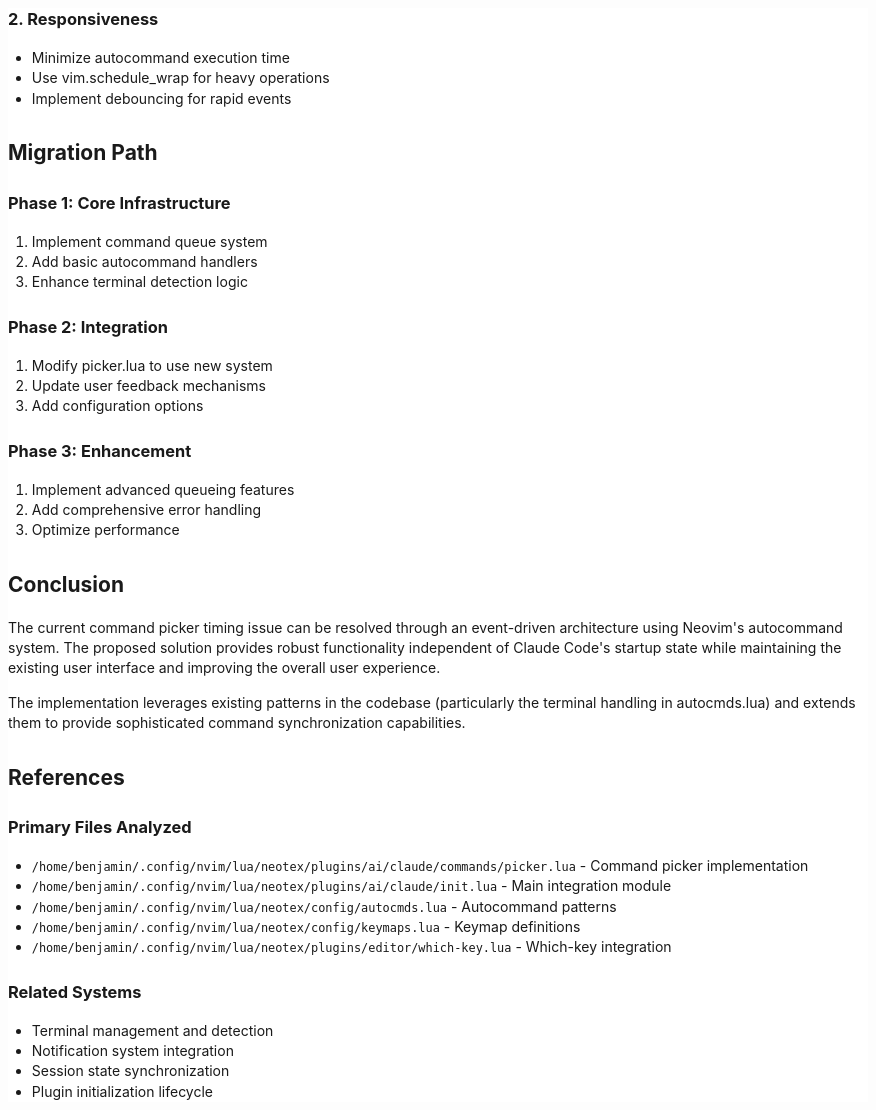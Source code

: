 ### 2. Responsiveness
- Minimize autocommand execution time
- Use vim.schedule_wrap for heavy operations
- Implement debouncing for rapid events

## Migration Path

### Phase 1: Core Infrastructure
1. Implement command queue system
2. Add basic autocommand handlers
3. Enhance terminal detection logic

### Phase 2: Integration
1. Modify picker.lua to use new system
2. Update user feedback mechanisms
3. Add configuration options

### Phase 3: Enhancement
1. Implement advanced queueing features
2. Add comprehensive error handling
3. Optimize performance

## Conclusion

The current command picker timing issue can be resolved through an event-driven architecture using Neovim's autocommand system. The proposed solution provides robust functionality independent of Claude Code's startup state while maintaining the existing user interface and improving the overall user experience.

The implementation leverages existing patterns in the codebase (particularly the terminal handling in autocmds.lua) and extends them to provide sophisticated command synchronization capabilities.

## References

### Primary Files Analyzed
- `/home/benjamin/.config/nvim/lua/neotex/plugins/ai/claude/commands/picker.lua` - Command picker implementation
- `/home/benjamin/.config/nvim/lua/neotex/plugins/ai/claude/init.lua` - Main integration module
- `/home/benjamin/.config/nvim/lua/neotex/config/autocmds.lua` - Autocommand patterns
- `/home/benjamin/.config/nvim/lua/neotex/config/keymaps.lua` - Keymap definitions
- `/home/benjamin/.config/nvim/lua/neotex/plugins/editor/which-key.lua` - Which-key integration

### Related Systems
- Terminal management and detection
- Notification system integration
- Session state synchronization
- Plugin initialization lifecycle